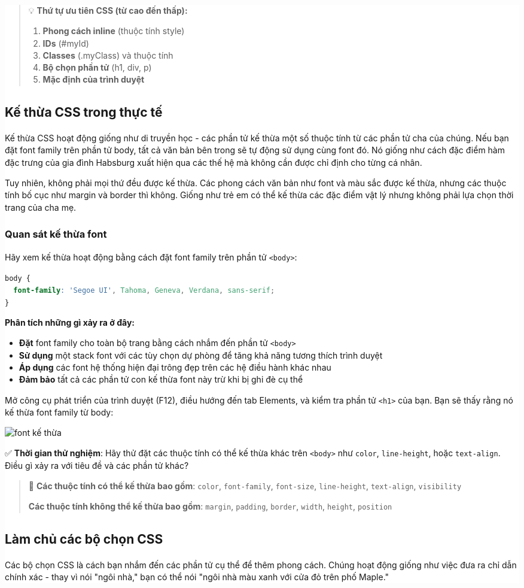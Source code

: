 > 💡 **Thứ tự ưu tiên CSS (từ cao đến thấp):**
> 1. **Phong cách inline** (thuộc tính style)
> 2. **IDs** (#myId)
> 3. **Classes** (.myClass) và thuộc tính
> 4. **Bộ chọn phần tử** (h1, div, p)
> 5. **Mặc định của trình duyệt**

## Kế thừa CSS trong thực tế

Kế thừa CSS hoạt động giống như di truyền học - các phần tử kế thừa một số thuộc tính từ các phần tử cha của chúng. Nếu bạn đặt font family trên phần tử body, tất cả văn bản bên trong sẽ tự động sử dụng cùng font đó. Nó giống như cách đặc điểm hàm đặc trưng của gia đình Habsburg xuất hiện qua các thế hệ mà không cần được chỉ định cho từng cá nhân.

Tuy nhiên, không phải mọi thứ đều được kế thừa. Các phong cách văn bản như font và màu sắc được kế thừa, nhưng các thuộc tính bố cục như margin và border thì không. Giống như trẻ em có thể kế thừa các đặc điểm vật lý nhưng không phải lựa chọn thời trang của cha mẹ.

### Quan sát kế thừa font

Hãy xem kế thừa hoạt động bằng cách đặt font family trên phần tử `<body>`:

```css
body {
  font-family: 'Segoe UI', Tahoma, Geneva, Verdana, sans-serif;
}
```

**Phân tích những gì xảy ra ở đây:**
- **Đặt** font family cho toàn bộ trang bằng cách nhắm đến phần tử `<body>`
- **Sử dụng** một stack font với các tùy chọn dự phòng để tăng khả năng tương thích trình duyệt
- **Áp dụng** các font hệ thống hiện đại trông đẹp trên các hệ điều hành khác nhau
- **Đảm bảo** tất cả các phần tử con kế thừa font này trừ khi bị ghi đè cụ thể

Mở công cụ phát triển của trình duyệt (F12), điều hướng đến tab Elements, và kiểm tra phần tử `<h1>` của bạn. Bạn sẽ thấy rằng nó kế thừa font family từ body:

![font kế thừa](../../../../translated_images/1.cc07a5cbe114ad1d4728c35134584ac1b87db688eff83cf75985cf31fe0ed95c.vi.png)

✅ **Thời gian thử nghiệm**: Hãy thử đặt các thuộc tính có thể kế thừa khác trên `<body>` như `color`, `line-height`, hoặc `text-align`. Điều gì xảy ra với tiêu đề và các phần tử khác?

> 📝 **Các thuộc tính có thể kế thừa bao gồm**: `color`, `font-family`, `font-size`, `line-height`, `text-align`, `visibility`
>
> **Các thuộc tính không thể kế thừa bao gồm**: `margin`, `padding`, `border`, `width`, `height`, `position`

## Làm chủ các bộ chọn CSS

Các bộ chọn CSS là cách bạn nhắm đến các phần tử cụ thể để thêm phong cách. Chúng hoạt động giống như việc đưa ra chỉ dẫn chính xác - thay vì nói "ngôi nhà," bạn có thể nói "ngôi nhà màu xanh với cửa đỏ trên phố Maple."
